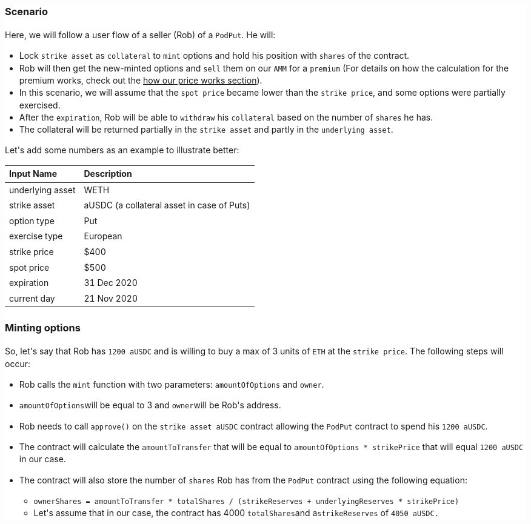 ### Scenario 

Here, we will follow a user flow of a seller \(Rob\) of a `PodPut`.  He will:

* Lock `strike asset` as `collateral` to `mint` options and hold his position with  `shares` of the contract.
* Rob will then get the new-minted options and `sell` them on our `AMM` for a `premium` \(For details on how the calculation for the premium works, check out the [how our price works section](../options-amm-overview/optionamm/pricing.md)\).
* In this scenario, we will assume that the `spot price` became lower than the `strike price`, and some options were partially exercised.
* After the `expiration`, Rob will be able to `withdraw` his `collateral` based on the number of `shares` he has.
* The collateral will be returned partially in the `strike asset` and partly in the `underlying asset`.

Let's add some numbers as an example to illustrate better:

| Input Name | Description |
| :--- | :--- |
| underlying asset | WETH |
| strike asset | aUSDC \(a collateral asset in case of Puts\) |
| option type | Put |
| exercise type |  European |
| strike price | $400 |
| spot price | $500 |
| expiration | 31 Dec 2020 |
| current day | 21 Nov 2020 |

### Minting options

So, let's say that Rob  has `1200 aUSDC` and is willing to buy a max of 3 units of `ETH` at the `strike price`. The following steps will occur:

* Rob calls the `mint` function with two parameters: `amountOfOptions` and `owner`.
* `amountOfOptions`will be equal to 3 and `owner`will be Rob's address.
* Rob needs to call `approve()` on the `strike asset aUSDC` contract allowing the `PodPut` contract to spend his `1200 aUSDC`.
* The contract will calculate the `amountToTransfer` that will be equal to `amountOfOptions * strikePrice` that will equal `1200 aUSDC` in our case.
* The contract will also store the number of `shares` Rob has from the `PodPut` contract using the following equation: 

  * `ownerShares = amountToTransfer * totalShares / (strikeReserves + underlyingReserves * strikePrice)`
  * Let's assume that in our case, the contract has 4000 `totalShares`and a`strikeReserves` of `4050 aUSDC.`
